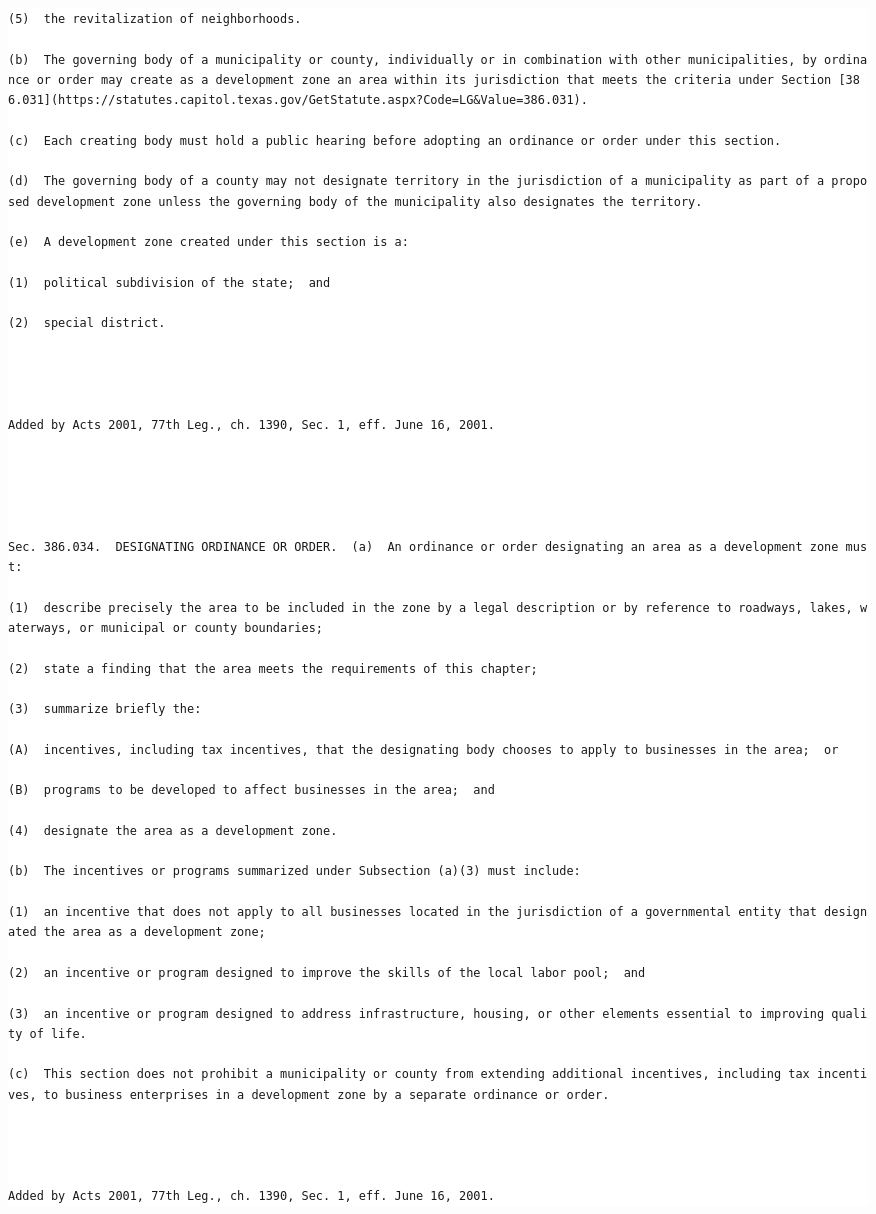     (5)  the revitalization of neighborhoods.
    
    (b)  The governing body of a municipality or county, individually or in combination with other municipalities, by ordinance or order may create as a development zone an area within its jurisdiction that meets the criteria under Section [386.031](https://statutes.capitol.texas.gov/GetStatute.aspx?Code=LG&Value=386.031).
    
    (c)  Each creating body must hold a public hearing before adopting an ordinance or order under this section.
    
    (d)  The governing body of a county may not designate territory in the jurisdiction of a municipality as part of a proposed development zone unless the governing body of the municipality also designates the territory.
    
    (e)  A development zone created under this section is a:
    
    (1)  political subdivision of the state;  and
    
    (2)  special district.
    
    
    
    
    Added by Acts 2001, 77th Leg., ch. 1390, Sec. 1, eff. June 16, 2001.
    
    
    
    
    
    Sec. 386.034.  DESIGNATING ORDINANCE OR ORDER.  (a)  An ordinance or order designating an area as a development zone must:
    
    (1)  describe precisely the area to be included in the zone by a legal description or by reference to roadways, lakes, waterways, or municipal or county boundaries;
    
    (2)  state a finding that the area meets the requirements of this chapter;
    
    (3)  summarize briefly the:
    
    (A)  incentives, including tax incentives, that the designating body chooses to apply to businesses in the area;  or
    
    (B)  programs to be developed to affect businesses in the area;  and
    
    (4)  designate the area as a development zone.
    
    (b)  The incentives or programs summarized under Subsection (a)(3) must include:
    
    (1)  an incentive that does not apply to all businesses located in the jurisdiction of a governmental entity that designated the area as a development zone;
    
    (2)  an incentive or program designed to improve the skills of the local labor pool;  and
    
    (3)  an incentive or program designed to address infrastructure, housing, or other elements essential to improving quality of life.
    
    (c)  This section does not prohibit a municipality or county from extending additional incentives, including tax incentives, to business enterprises in a development zone by a separate ordinance or order.
    
    
    
    
    Added by Acts 2001, 77th Leg., ch. 1390, Sec. 1, eff. June 16, 2001.
    
